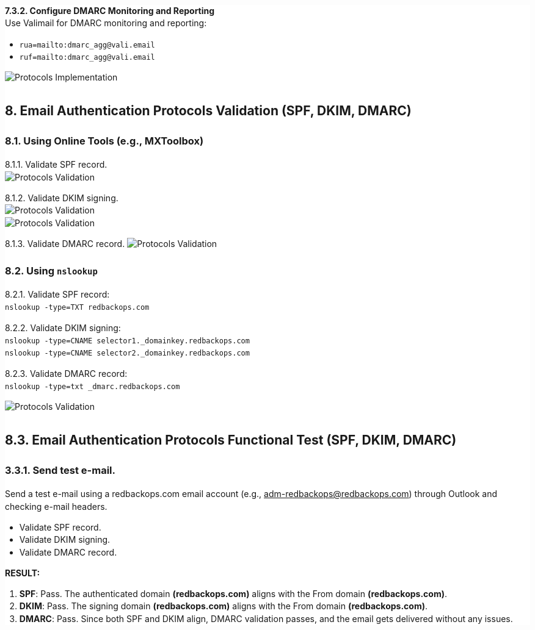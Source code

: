 **7.3.2. Configure DMARC Monitoring and Reporting**  
Use Valimail for DMARC monitoring and reporting:
  - `rua=mailto:dmarc_agg@vali.email`
  - `ruf=mailto:dmarc_agg@vali.email`  

![Protocols Implementation](./img-phase3/2_valimail-auth-report.jpg)  

## 8. Email Authentication Protocols Validation (SPF, DKIM, DMARC)
### 8.1. Using Online Tools (e.g., MXToolbox)
8.1.1. Validate SPF record.  
![Protocols Validation](./img-phase3/3_mxtoolbox_spf.jpg)  

8.1.2. Validate DKIM signing.  
![Protocols Validation](./img-phase3/4_mxtoolbox_dkim.jpg)  
![Protocols Validation](./img-phase3/5_mxtoolbox_dkim.jpg)  

8.1.3. Validate DMARC record.
![Protocols Validation](./img-phase3/6_mxtoolbox_dmarc.jpg)  

### 8.2. Using `nslookup`
8.2.1. Validate SPF record:  
`nslookup -type=TXT redbackops.com`  

8.2.2. Validate DKIM signing:  
`nslookup -type=CNAME selector1._domainkey.redbackops.com`  
`nslookup -type=CNAME selector2._domainkey.redbackops.com`  

8.2.3. Validate DMARC record:  
`nslookup -type=txt _dmarc.redbackops.com`  

![Protocols Validation](./img-phase3/7_nslookup.jpg)  


## 8.3. Email Authentication Protocols Functional Test (SPF, DKIM, DMARC)
### 3.3.1.	Send test e-mail.  
Send a test e-mail using a redbackops.com email account (e.g., adm-redbackops@redbackops.com) through Outlook and checking e-mail headers.
- Validate SPF record.
- Validate DKIM signing.
- Validate DMARC record.  

**RESULT:**   
1.	**SPF**: Pass. The authenticated domain **(redbackops.com)** aligns with the From domain **(redbackops.com)**.  
2.	**DKIM**: Pass. The signing domain **(redbackops.com)** aligns with the From domain **(redbackops.com)**.  
3.	**DMARC**: Pass. Since both SPF and DKIM align, DMARC validation passes, and the email gets delivered without any issues.  
